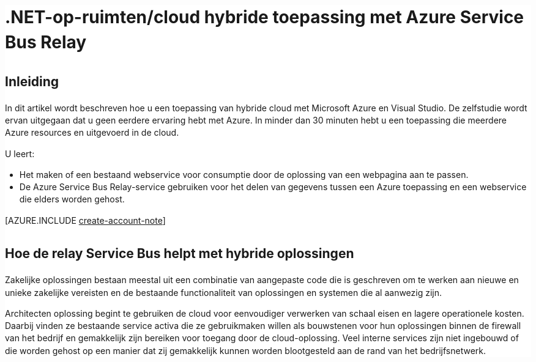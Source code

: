 <properties
    pageTitle="Hybride op-ruimten/cloud toepassing (.NET) | Microsoft Azure"
    description="Informatie over het .NET op-ruimten/cloud hybride een toepassing maken met behulp van de relay Azure Service Bus."
    services="service-bus"
    documentationCenter=".net"
    authors="sethmanheim"
    manager="timlt"
    editor=""/>

<tags
    ms.service="service-bus"
    ms.workload="tbd"
    ms.tgt_pltfrm="na"
    ms.devlang="dotnet"
    ms.topic="hero-article"
    ms.date="09/16/2016"
    ms.author="sethm"/>

# <a name="net-on-premisescloud-hybrid-application-using-azure-service-bus-relay"></a>.NET-op-ruimten/cloud hybride toepassing met Azure Service Bus Relay

## <a name="introduction"></a>Inleiding

In dit artikel wordt beschreven hoe u een toepassing van hybride cloud met Microsoft Azure en Visual Studio. De zelfstudie wordt ervan uitgegaan dat u geen eerdere ervaring hebt met Azure. In minder dan 30 minuten hebt u een toepassing die meerdere Azure resources en uitgevoerd in de cloud.

U leert:

-   Het maken of een bestaand webservice voor consumptie door de oplossing van een webpagina aan te passen.
-   De Azure Service Bus Relay-service gebruiken voor het delen van gegevens tussen een Azure toepassing en een webservice die elders worden gehost.

[AZURE.INCLUDE [create-account-note](../../includes/create-account-note.md)]

## <a name="how-the-service-bus-relay-helps-with-hybrid-solutions"></a>Hoe de relay Service Bus helpt met hybride oplossingen

Zakelijke oplossingen bestaan meestal uit een combinatie van aangepaste code die is geschreven om te werken aan nieuwe en unieke zakelijke vereisten en de bestaande functionaliteit van oplossingen en systemen die al aanwezig zijn.

Architecten oplossing begint te gebruiken de cloud voor eenvoudiger verwerken van schaal eisen en lagere operationele kosten. Daarbij vinden ze bestaande service activa die ze gebruikmaken willen als bouwstenen voor hun oplossingen binnen de firewall van het bedrijf en gemakkelijk zijn bereiken voor toegang door de cloud-oplossing. Veel interne services zijn niet ingebouwd of die worden gehost op een manier dat zij gemakkelijk kunnen worden blootgesteld aan de rand van het bedrijfsnetwerk.
